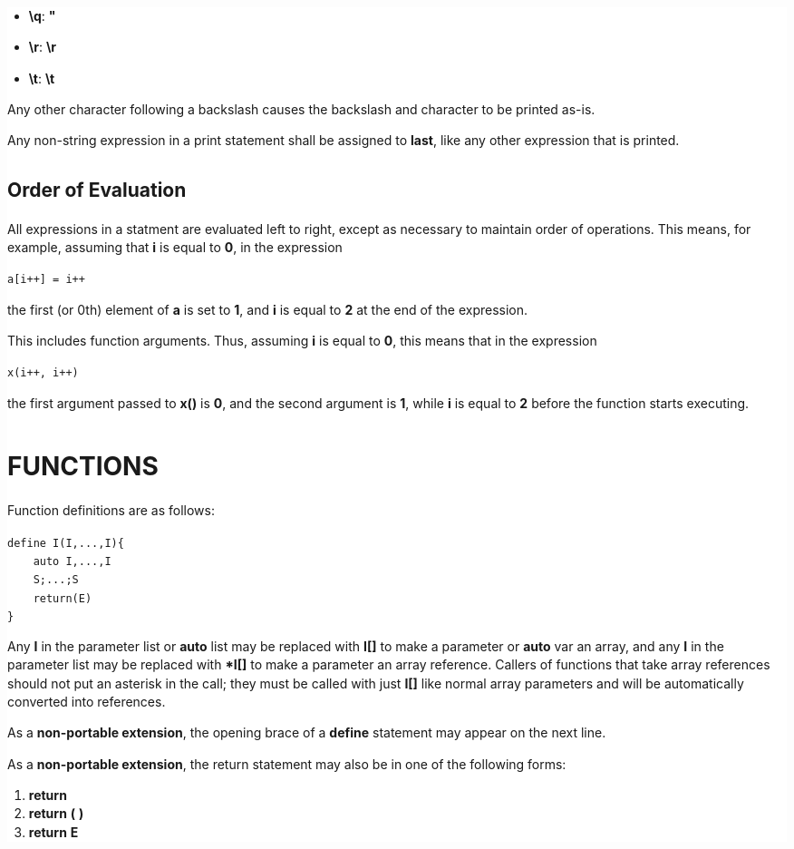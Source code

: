   * **\\q**: **"**

  * **\\r**: **\\r**

  * **\\t**: **\\t**

Any other character following a backslash causes the backslash and character to
be printed as-is.

Any non-string expression in a print statement shall be assigned to **last**,
like any other expression that is printed.

## Order of Evaluation

All expressions in a statment are evaluated left to right, except as necessary
to maintain order of operations. This means, for example, assuming that **i** is
equal to **0**, in the expression

    a[i++] = i++

the first (or 0th) element of **a** is set to **1**, and **i** is equal to **2**
at the end of the expression.

This includes function arguments. Thus, assuming **i** is equal to **0**, this
means that in the expression

    x(i++, i++)

the first argument passed to **x()** is **0**, and the second argument is **1**,
while **i** is equal to **2** before the function starts executing.

# FUNCTIONS

Function definitions are as follows:

```
define I(I,...,I){
	auto I,...,I
	S;...;S
	return(E)
}
```

Any **I** in the parameter list or **auto** list may be replaced with **I[]** to
make a parameter or **auto** var an array, and any **I** in the parameter list
may be replaced with **\*I[]** to make a parameter an array reference. Callers
of functions that take array references should not put an asterisk in the call;
they must be called with just **I[]** like normal array parameters and will be
automatically converted into references.

As a **non-portable extension**, the opening brace of a **define** statement may
appear on the next line.

As a **non-portable extension**, the return statement may also be in one of the
following forms:

1.	**return**
2.	**return** **(** **)**
3.	**return** **E**


[1]: https://pubs.opengroup.org/onlinepubs/9699919799/utilities/bc.html
[2]: https://www.gnu.org/software/bc/
[3]: https://en.wikipedia.org/wiki/Rounding#Round_half_away_from_zero
[4]: https://en.wikipedia.org/wiki/Unit_in_the_last_place
[5]: https://people.eecs.berkeley.edu/~wkahan/LOG10HAF.TXT
[6]: https://en.wikipedia.org/wiki/Rounding#Rounding_away_from_zero